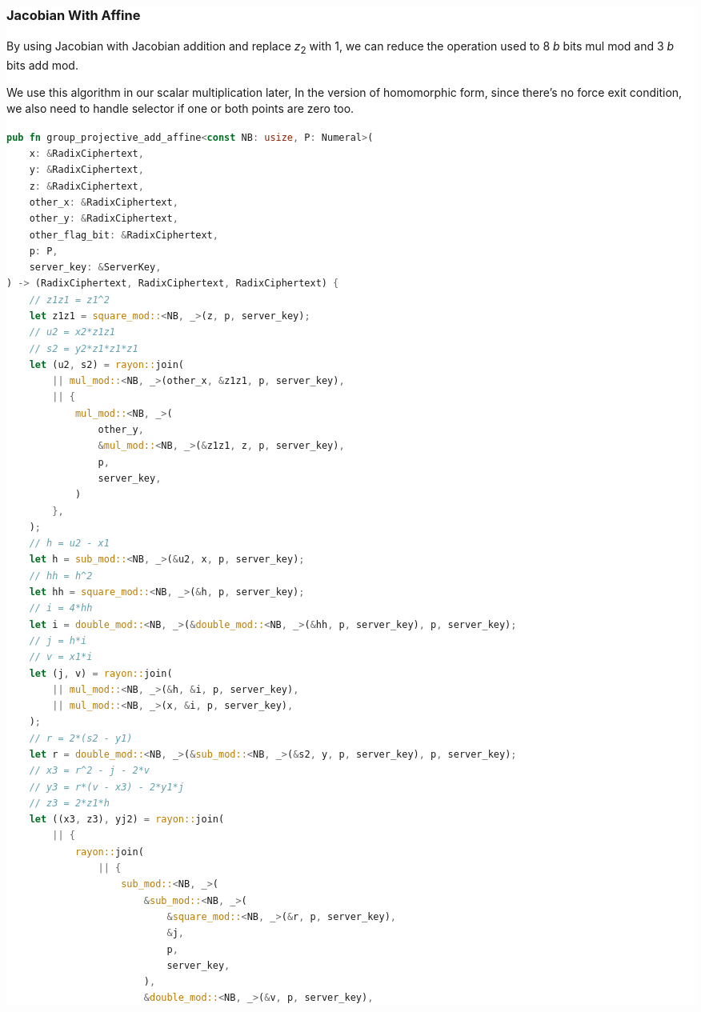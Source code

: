 
### Jacobian With Affine

By using Jacobian with Jacobian addition and replace $z_2$ with 1, we can reduce the operation used to 8 $b$ bits mul mod and 3 $b$ bits add mod.

We use this algorithm in our scalar multiplication later, In the version of homomorphic form, since there’s no force exit condition, we also need to handle selector if one or both points are zero too.

```rust
pub fn group_projective_add_affine<const NB: usize, P: Numeral>(
    x: &RadixCiphertext,
    y: &RadixCiphertext,
    z: &RadixCiphertext,
    other_x: &RadixCiphertext,
    other_y: &RadixCiphertext,
    other_flag_bit: &RadixCiphertext,
    p: P,
    server_key: &ServerKey,
) -> (RadixCiphertext, RadixCiphertext, RadixCiphertext) {
    // z1z1 = z1^2
    let z1z1 = square_mod::<NB, _>(z, p, server_key);
    // u2 = x2*z1z1
    // s2 = y2*z1*z1*z1
    let (u2, s2) = rayon::join(
        || mul_mod::<NB, _>(other_x, &z1z1, p, server_key),
        || {
            mul_mod::<NB, _>(
                other_y,
                &mul_mod::<NB, _>(&z1z1, z, p, server_key),
                p,
                server_key,
            )
        },
    );
    // h = u2 - x1
    let h = sub_mod::<NB, _>(&u2, x, p, server_key);
    // hh = h^2
    let hh = square_mod::<NB, _>(&h, p, server_key);
    // i = 4*hh
    let i = double_mod::<NB, _>(&double_mod::<NB, _>(&hh, p, server_key), p, server_key);
    // j = h*i
    // v = x1*i
    let (j, v) = rayon::join(
        || mul_mod::<NB, _>(&h, &i, p, server_key),
        || mul_mod::<NB, _>(x, &i, p, server_key),
    );
    // r = 2*(s2 - y1)
    let r = double_mod::<NB, _>(&sub_mod::<NB, _>(&s2, y, p, server_key), p, server_key);
    // x3 = r^2 - j - 2*v
    // y3 = r*(v - x3) - 2*y1*j
    // z3 = 2*z1*h
    let ((x3, z3), yj2) = rayon::join(
        || {
            rayon::join(
                || {
                    sub_mod::<NB, _>(
                        &sub_mod::<NB, _>(
                            &square_mod::<NB, _>(&r, p, server_key),
                            &j,
                            p,
                            server_key,
                        ),
                        &double_mod::<NB, _>(&v, p, server_key),
```